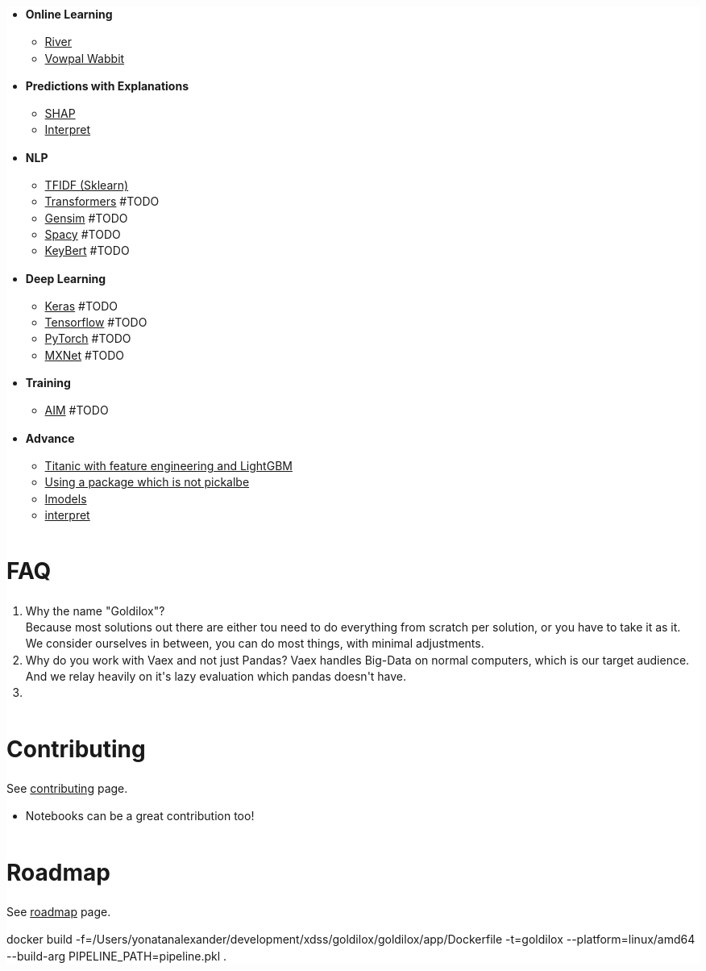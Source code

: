* **Online Learning**
    * [River](https://github.com/xdssio/goldilox/blob/master/notebooks/river_online_learning.ipynb)
    * [Vowpal Wabbit](https://github.com/xdssio/goldilox/blob/master/notebooks/vowpal_wabbit.ipynb)

* **Predictions with Explanations**
    * [SHAP](https://github.com/xdssio/goldilox/blob/master/notebooks/explanations_shap.ipynb)
    * [Interpret](https://github.com/xdssio/goldilox/blob/master/notebooks/interpret.ipynb)

* **NLP**
    * [TFIDF (Sklearn)](https://github.com/xdssio/goldilox/blob/master/notebooks/tfidf.ipynb)
    * [Transformers]() #TODO
    * [Gensim]() #TODO
    * [Spacy]() #TODO
    * [KeyBert]() #TODO

* **Deep Learning**
    * [Keras]() #TODO
    * [Tensorflow]() #TODO
    * [PyTorch]() #TODO
    * [MXNet]() #TODO

* **Training**
    * [AIM](https://github.com/aimhubio/aim) #TODO

* **Advance**
    * [Titanic with feature engineering and LightGBM](https://github.com/xdssio/goldilox/blob/master/notebooks/advance_pipelines.ipynb)
    * [Using a package which is not pickalbe](https://github.com/xdssio/goldilox/blob/master/notebooks/vowpal_wabbit.ipynb)
    * [Imodels](https://github.com/csinva/imodels)
    * [interpret](https://github.com/interpretml/interpret)

# FAQ

1. Why the name "Goldilox"?    
   Because most solutions out there are either tou need to do everything from scratch per solution, or you have to take
   it as it. We consider ourselves in between, you can do most things, with minimal adjustments.
2. Why do you work with Vaex and not just Pandas? Vaex handles Big-Data on normal computers, which is our target
   audience. And we relay heavily on it's lazy evaluation which pandas doesn't have.
3.

# Contributing

See [contributing](https://github.com/xdssio/goldilox/wiki/Contributing) page.

* Notebooks can be a great contribution too!

# Roadmap

See [roadmap](https://github.com/xdssio/goldilox/wiki/Roadmap) page.

docker build -f=/Users/yonatanalexander/development/xdss/goldilox/goldilox/app/Dockerfile -t=goldilox
--platform=linux/amd64 --build-arg PIPELINE_PATH=pipeline.pkl .